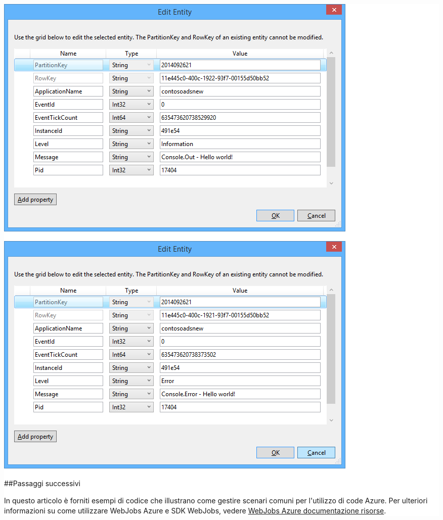 ![Registro informazioni nella tabella](./media/vs-storage-webjobs-getting-started-queues/tableinfo.png)

![Log degli errori di tabella](./media/vs-storage-webjobs-getting-started-queues/tableerror.png)

##<a name="next-steps"></a>Passaggi successivi

In questo articolo è forniti esempi di codice che illustrano come gestire scenari comuni per l'utilizzo di code Azure. Per ulteriori informazioni su come utilizzare WebJobs Azure e SDK WebJobs, vedere [WebJobs Azure documentazione risorse](http://go.microsoft.com/fwlink/?linkid=390226).
